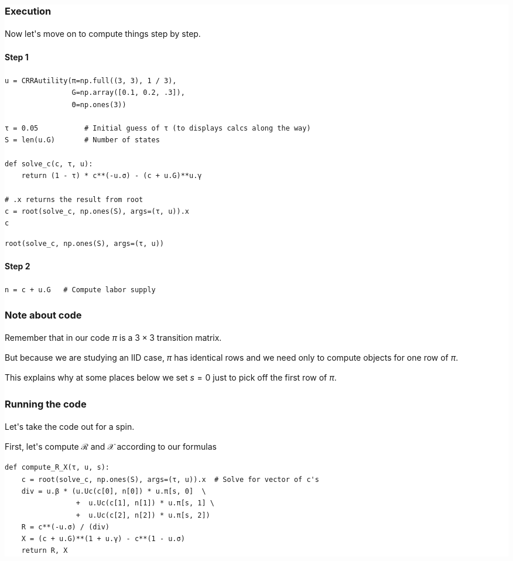### Execution

Now let's move on to compute things step by step.

#### Step 1

```{code-cell} python3
u = CRRAutility(π=np.full((3, 3), 1 / 3),
                G=np.array([0.1, 0.2, .3]),
                Θ=np.ones(3))

τ = 0.05           # Initial guess of τ (to displays calcs along the way)
S = len(u.G)       # Number of states

def solve_c(c, τ, u):
    return (1 - τ) * c**(-u.σ) - (c + u.G)**u.γ

# .x returns the result from root
c = root(solve_c, np.ones(S), args=(τ, u)).x
c
```

```{code-cell} python3
root(solve_c, np.ones(S), args=(τ, u))
```

#### Step 2

```{code-cell} python3
n = c + u.G   # Compute labor supply
```

### Note about code

Remember that in our code $\pi$ is a $3 \times 3$ transition
matrix.

But because we are studying an IID case, $\pi$ has identical
rows and we need only  to compute objects for one row of $\pi$.

This explains why at some places below we set $s=0$ just to pick
off the first row of $\pi$.

### Running the code

Let's take the code out for a spin.

First, let's compute ${\mathcal R}$ and ${\mathcal X}$
according to our formulas

```{code-cell} python3
def compute_R_X(τ, u, s):
    c = root(solve_c, np.ones(S), args=(τ, u)).x  # Solve for vector of c's
    div = u.β * (u.Uc(c[0], n[0]) * u.π[s, 0]  \
                 +  u.Uc(c[1], n[1]) * u.π[s, 1] \
                 +  u.Uc(c[2], n[2]) * u.π[s, 2])
    R = c**(-u.σ) / (div)
    X = (c + u.G)**(1 + u.γ) - c**(1 - u.σ)
    return R, X
```
